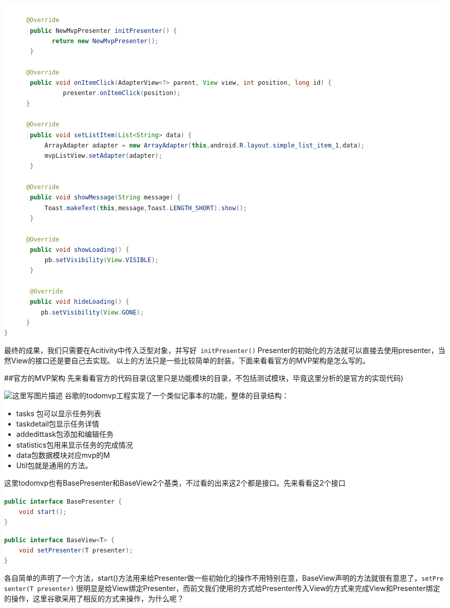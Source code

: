 ```java

      @Override    
       public NewMvpPresenter initPresenter() {        
             return new NewMvpPresenter();    
       }    

      @Override    
       public void onItemClick(AdapterView<?> parent, View view, int position, long id) {         
                presenter.onItemClick(position);   
      }    

      @Override    
       public void setListItem(List<String> data) {        
           ArrayAdapter adapter = new ArrayAdapter(this,android.R.layout.simple_list_item_1,data);        
           mvpListView.setAdapter(adapter);    
       }    

      @Override    
       public void showMessage(String message) {        
           Toast.makeText(this,message,Toast.LENGTH_SHORT).show();    
       }    

      @Override    
       public void showLoading() {        
           pb.setVisibility(View.VISIBLE);    
       }    

       @Override    
       public void hideLoading() {        
          pb.setVisibility(View.GONE);    
      }
}
```
最终的成果，我们只需要在Acitivity中传入泛型对象，并写好``` initPresenter()``` Presenter的初始化的方法就可以直接去使用presenter，当然View的接口还是要自己去实现。
以上的方法只是一些比较简单的封装，下面来看看官方的MVP架构是怎么写的。

##官方的MVP架构
先来看看官方的代码目录(这里只是功能模块的目录，不包括测试模块，毕竟这里分析的是官方的实现代码)

![这里写图片描述](http://img.blog.csdn.net/20160531113556829)
谷歌的todomvp工程实现了一个类似记事本的功能，整体的目录结构：

*  tasks 包可以显示任务列表
*  taskdetail包显示任务详情
*  addedittask包添加和编辑任务
* statistics包用来显示任务的完成情况
* data包数据模块对应mvp的M
* Util包就是通用的方法。

这里todomvp也有BasePresenter和BaseView2个基类，不过看的出来这2个都是接口。先来看看这2个接口
```java
public interface BasePresenter {    
    void start();
}
```
```java
public interface BaseView<T> {    
    void setPresenter(T presenter);
}
```
各自简单的声明了一个方法，start()方法用来给Presenter做一些初始化的操作不用特别在意，BaseView声明的方法就很有意思了，```setPresenter(T presenter)``` 很明显是给View绑定Presenter，而前文我们使用的方式给Presenter传入View的方式来完成View和Presenter绑定的操作，这里谷歌采用了相反的方式来操作，为什么呢？
